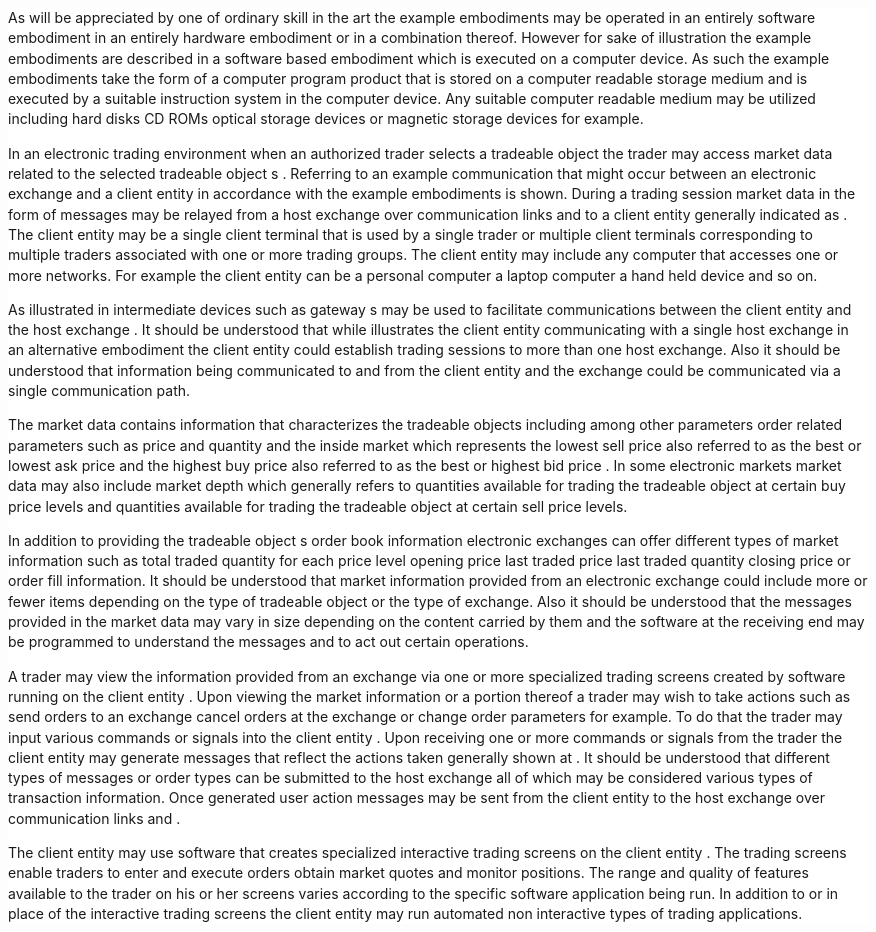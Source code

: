 As will be appreciated by one of ordinary skill in the art the example embodiments may be operated in an entirely software embodiment in an entirely hardware embodiment or in a combination thereof. However for sake of illustration the example embodiments are described in a software based embodiment which is executed on a computer device. As such the example embodiments take the form of a computer program product that is stored on a computer readable storage medium and is executed by a suitable instruction system in the computer device. Any suitable computer readable medium may be utilized including hard disks CD ROMs optical storage devices or magnetic storage devices for example.

In an electronic trading environment when an authorized trader selects a tradeable object the trader may access market data related to the selected tradeable object s . Referring to an example communication that might occur between an electronic exchange and a client entity in accordance with the example embodiments is shown. During a trading session market data in the form of messages may be relayed from a host exchange over communication links and to a client entity generally indicated as . The client entity may be a single client terminal that is used by a single trader or multiple client terminals corresponding to multiple traders associated with one or more trading groups. The client entity may include any computer that accesses one or more networks. For example the client entity can be a personal computer a laptop computer a hand held device and so on.

As illustrated in intermediate devices such as gateway s may be used to facilitate communications between the client entity and the host exchange . It should be understood that while illustrates the client entity communicating with a single host exchange in an alternative embodiment the client entity could establish trading sessions to more than one host exchange. Also it should be understood that information being communicated to and from the client entity and the exchange could be communicated via a single communication path.

The market data contains information that characterizes the tradeable objects including among other parameters order related parameters such as price and quantity and the inside market which represents the lowest sell price also referred to as the best or lowest ask price and the highest buy price also referred to as the best or highest bid price . In some electronic markets market data may also include market depth which generally refers to quantities available for trading the tradeable object at certain buy price levels and quantities available for trading the tradeable object at certain sell price levels.

In addition to providing the tradeable object s order book information electronic exchanges can offer different types of market information such as total traded quantity for each price level opening price last traded price last traded quantity closing price or order fill information. It should be understood that market information provided from an electronic exchange could include more or fewer items depending on the type of tradeable object or the type of exchange. Also it should be understood that the messages provided in the market data may vary in size depending on the content carried by them and the software at the receiving end may be programmed to understand the messages and to act out certain operations.

A trader may view the information provided from an exchange via one or more specialized trading screens created by software running on the client entity . Upon viewing the market information or a portion thereof a trader may wish to take actions such as send orders to an exchange cancel orders at the exchange or change order parameters for example. To do that the trader may input various commands or signals into the client entity . Upon receiving one or more commands or signals from the trader the client entity may generate messages that reflect the actions taken generally shown at . It should be understood that different types of messages or order types can be submitted to the host exchange all of which may be considered various types of transaction information. Once generated user action messages may be sent from the client entity to the host exchange over communication links and .

The client entity may use software that creates specialized interactive trading screens on the client entity . The trading screens enable traders to enter and execute orders obtain market quotes and monitor positions. The range and quality of features available to the trader on his or her screens varies according to the specific software application being run. In addition to or in place of the interactive trading screens the client entity may run automated non interactive types of trading applications.
